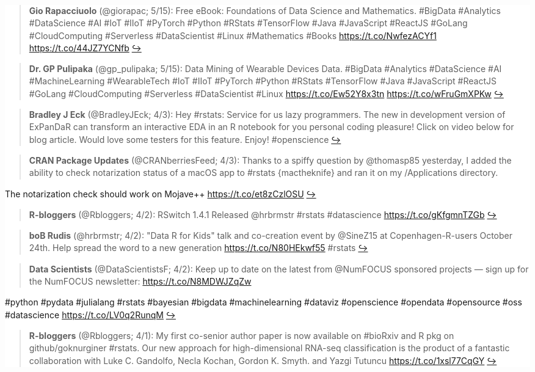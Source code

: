 


> **Gio Rapacciuolo** (@giorapac; 5/15): Free eBook: Foundations of Data Science and Mathematics. #BigData #Analytics #DataScience #AI #IoT #IIoT #PyTorch #Python #RStats #TensorFlow #Java #JavaScript #ReactJS #GoLang #CloudComputing #Serverless #DataScientist #Linux #Mathematics #Books 
https://t.co/NwfezACYf1 https://t.co/44JZ7YCNfb  [&#8618;](https://twitter.com/dataandme/status/1168178996800118784)




> **Dr. GP Pulipaka** (@gp_pulipaka; 5/15): Data Mining of Wearable Devices Data. #BigData #Analytics #DataScience #AI #MachineLearning #WearableTech #IoT #IIoT #PyTorch #Python #RStats #TensorFlow #Java #JavaScript #ReactJS #GoLang #CloudComputing #Serverless #DataScientist #Linux 
https://t.co/Ew52Y8x3tn https://t.co/wFruGmXPKw  [&#8618;](https://twitter.com/dataandme/status/1168199360456404992)




> **Bradley J Eck** (@BradleyJEck; 4/3): Hey #rstats: Service for us lazy programmers. The new in development version of ExPanDaR can transform an interactive EDA in an R notebook for you personal coding pleasure! Click on video below for blog article. Would love some testers for this feature. Enjoy! #openscience  [&#8618;](https://twitter.com/dataandme/status/1168206057300221957)




> **CRAN Package Updates** (@CRANberriesFeed; 4/3): Thanks to a spiffy question by @thomasp85  yesterday, I added the ability to check notarization status of a macOS app to  #rstats {mactheknife} and ran it on my /Applications directory. 
>
The notarization check should work on Mojave++ https://t.co/et8zCzlOSU  [&#8618;](https://twitter.com/dataandme/status/1168186788680216576)




> **R-bloggers** (@Rbloggers; 4/2): RSwitch 1.4.1 Released @hrbrmstr #rstats #datascience https://t.co/gKfgmnTZGb  [&#8618;](https://twitter.com/dataandme/status/1168184424157999106)




> **boB Rudis** (@hrbrmstr; 4/2): "Data R for Kids" talk and co-creation event by @SineZ15 at  Copenhagen-R-users October 24th. Help spread the word to a new generation https://t.co/N80HEkwf55 #rstats  [&#8618;](https://twitter.com/dataandme/status/1168287933163593729)




> **Data Scientists** (@DataScientistsF; 4/2): Keep up to date on the latest from @NumFOCUS sponsored projects — sign up for the NumFOCUS newsletter: https://t.co/N8MDWJZqZw
>
#python #pydata #julialang #rstats #bayesian #bigdata #machinelearning #dataviz #openscience #opendata #opensource #oss #datascience https://t.co/LV0q2RunqM  [&#8618;](https://twitter.com/dataandme/status/1168229625035710464)




> **R-bloggers** (@Rbloggers; 4/1): My first co-senior author paper is now available on #bioRxiv and R pkg on github/goknurginer #rstats. Our new approach for high-dimensional RNA-seq classification is the product of a fantastic collaboration with Luke C. Gandolfo,  Necla Kochan,  Gordon K. Smyth. and Yazgi Tutuncu https://t.co/1xsl77CqGY  [&#8618;](https://twitter.com/dataandme/status/1168321298889490432)
